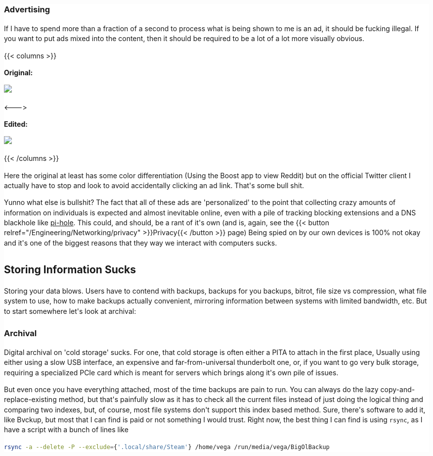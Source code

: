 ### Advertising

If I have to spend more than a fraction of a second to process what is being shown to me is an ad, it should be fucking illegal. If you want to put ads mixed into the content, then it should be required to be a lot of a lot more visually obvious.

{{< columns >}}

**Original:**

![](/hci/adbado.webp)

<--->

**Edited:**

![](/hci/adbade.webp)

{{< /columns >}}

Here the original at least has some color differentiation (Using the Boost app to view Reddit) but on the official Twitter client I actually have to stop and look to avoid accidentally clicking an ad link. That's some bull shit.

Yunno what else is bullshit? The fact that all of these ads are 'personalized' to the point that collecting crazy amounts of information on individuals is expected and almost inevitable online, even with a pile of tracking blocking extensions and a DNS blackhole like [pi-hole](https://pi-hole.net). This could, and should, be a rant of it's own (and is, again, see the {{< button relref="/Engineering/Networking/privacy" >}}Privacy{{< /button >}} page) Being spied on by our own devices is 100% not okay and it's one of the biggest reasons that they way we interact with computers sucks.

## Storing Information Sucks

Storing your data blows. Users have to contend with backups, backups for you backups, bitrot, file size vs compression, what file system to use, how to make backups actually convenient, mirroring information between systems with limited bandwidth, etc. But to start somewhere let's look at archival:

### Archival

Digital archival on 'cold storage' sucks. For one, that cold storage is often either a PITA to attach in the first place, Usually using either using a slow USB interface, an expensive and far-from-universal thunderbolt one, or, if you want to go very bulk storage, requiring a specialized PCIe card which is meant for servers which brings along it's own pile of issues.

But even once you have everything attached, most of the time backups are pain to run. You can always do the lazy copy-and-replace-existing method, but that's painfully slow as it has to check all the current files instead of just doing the logical thing and comparing two indexes, but, of course, most file systems don't support this index based method. Sure, there's software to add it, like Bvckup, but most that I can find is paid or not something I would trust. Right now, the best thing I can find is using `rsync`, as I have a script with a bunch of lines like 



```bash
rsync -a --delete -P --exclude={'.local/share/Steam'} /home/vega /run/media/vega/BigOlBackup
```
